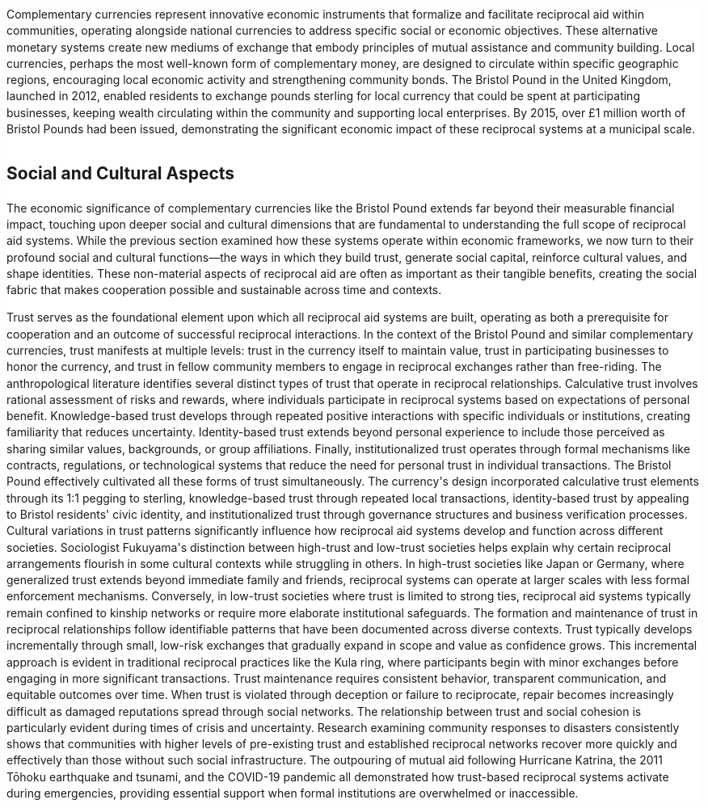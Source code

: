 Complementary currencies represent innovative economic instruments that formalize and facilitate reciprocal aid within communities, operating alongside national currencies to address specific social or economic objectives. These alternative monetary systems create new mediums of exchange that embody principles of mutual assistance and community building. Local currencies, perhaps the most well-known form of complementary money, are designed to circulate within specific geographic regions, encouraging local economic activity and strengthening community bonds. The Bristol Pound in the United Kingdom, launched in 2012, enabled residents to exchange pounds sterling for local currency that could be spent at participating businesses, keeping wealth circulating within the community and supporting local enterprises. By 2015, over £1 million worth of Bristol Pounds had been issued, demonstrating the significant economic impact of these reciprocal systems at a municipal scale.

## Social and Cultural Aspects

The economic significance of complementary currencies like the Bristol Pound extends far beyond their measurable financial impact, touching upon deeper social and cultural dimensions that are fundamental to understanding the full scope of reciprocal aid systems. While the previous section examined how these systems operate within economic frameworks, we now turn to their profound social and cultural functions—the ways in which they build trust, generate social capital, reinforce cultural values, and shape identities. These non-material aspects of reciprocal aid are often as important as their tangible benefits, creating the social fabric that makes cooperation possible and sustainable across time and contexts.

Trust serves as the foundational element upon which all reciprocal aid systems are built, operating as both a prerequisite for cooperation and an outcome of successful reciprocal interactions. In the context of the Bristol Pound and similar complementary currencies, trust manifests at multiple levels: trust in the currency itself to maintain value, trust in participating businesses to honor the currency, and trust in fellow community members to engage in reciprocal exchanges rather than free-riding. The anthropological literature identifies several distinct types of trust that operate in reciprocal relationships. Calculative trust involves rational assessment of risks and rewards, where individuals participate in reciprocal systems based on expectations of personal benefit. Knowledge-based trust develops through repeated positive interactions with specific individuals or institutions, creating familiarity that reduces uncertainty. Identity-based trust extends beyond personal experience to include those perceived as sharing similar values, backgrounds, or group affiliations. Finally, institutionalized trust operates through formal mechanisms like contracts, regulations, or technological systems that reduce the need for personal trust in individual transactions. The Bristol Pound effectively cultivated all these forms of trust simultaneously. The currency's design incorporated calculative trust elements through its 1:1 pegging to sterling, knowledge-based trust through repeated local transactions, identity-based trust by appealing to Bristol residents' civic identity, and institutionalized trust through governance structures and business verification processes. Cultural variations in trust patterns significantly influence how reciprocal aid systems develop and function across different societies. Sociologist Fukuyama's distinction between high-trust and low-trust societies helps explain why certain reciprocal arrangements flourish in some cultural contexts while struggling in others. In high-trust societies like Japan or Germany, where generalized trust extends beyond immediate family and friends, reciprocal systems can operate at larger scales with less formal enforcement mechanisms. Conversely, in low-trust societies where trust is limited to strong ties, reciprocal aid systems typically remain confined to kinship networks or require more elaborate institutional safeguards. The formation and maintenance of trust in reciprocal relationships follow identifiable patterns that have been documented across diverse contexts. Trust typically develops incrementally through small, low-risk exchanges that gradually expand in scope and value as confidence grows. This incremental approach is evident in traditional reciprocal practices like the Kula ring, where participants begin with minor exchanges before engaging in more significant transactions. Trust maintenance requires consistent behavior, transparent communication, and equitable outcomes over time. When trust is violated through deception or failure to reciprocate, repair becomes increasingly difficult as damaged reputations spread through social networks. The relationship between trust and social cohesion is particularly evident during times of crisis and uncertainty. Research examining community responses to disasters consistently shows that communities with higher levels of pre-existing trust and established reciprocal networks recover more quickly and effectively than those without such social infrastructure. The outpouring of mutual aid following Hurricane Katrina, the 2011 Tōhoku earthquake and tsunami, and the COVID-19 pandemic all demonstrated how trust-based reciprocal systems activate during emergencies, providing essential support when formal institutions are overwhelmed or inaccessible.
